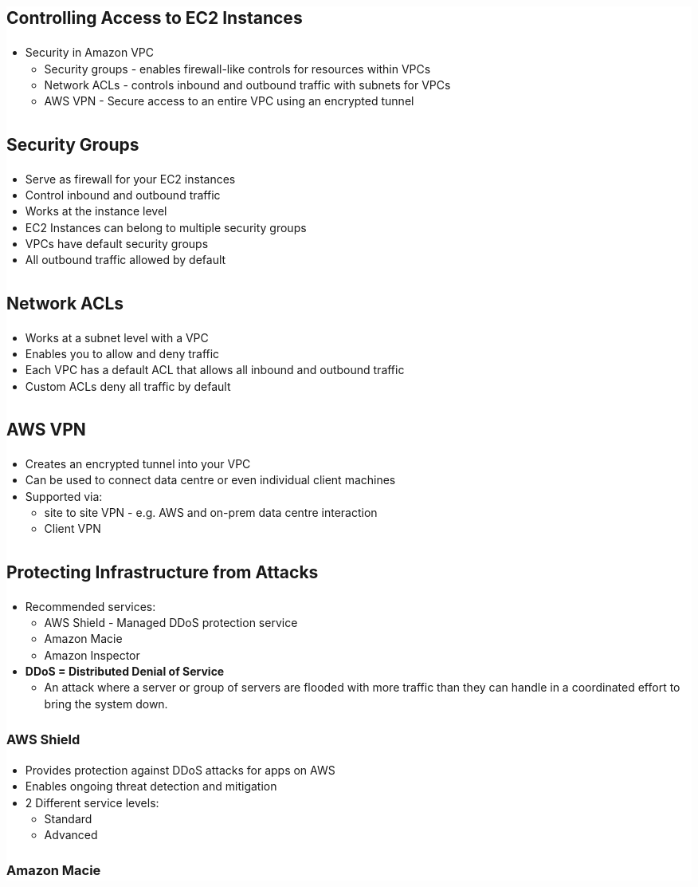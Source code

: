 ## Controlling Access to EC2 Instances

- Security in Amazon VPC
    - Security groups - enables firewall-like controls for resources within VPCs
    - Network ACLs - controls inbound and outbound traffic with subnets for VPCs
    - AWS VPN - Secure access to an entire VPC using an encrypted tunnel

## Security Groups

- Serve as firewall for your EC2 instances
- Control inbound and outbound traffic
- Works at the instance level
- EC2 Instances can belong to multiple security groups
- VPCs have default security groups
- All outbound traffic allowed by default

## Network ACLs

- Works at a subnet level with a VPC
- Enables you to allow and deny traffic
- Each VPC has a default ACL that allows all inbound and outbound traffic
- Custom ACLs deny all traffic by default

## AWS VPN

- Creates an encrypted tunnel into your VPC
- Can be used to connect data centre or even individual client machines
- Supported via:
    - site to site VPN - e.g. AWS and on-prem data centre interaction
    - Client VPN

## Protecting Infrastructure from Attacks

- Recommended services:
    - AWS Shield - Managed DDoS protection service
    - Amazon Macie
    - Amazon Inspector
- **DDoS = Distributed Denial of Service**
    - An attack where a server or group of servers are flooded with more traffic than they can handle in a coordinated effort to bring the system down.

### AWS Shield

- Provides protection against DDoS attacks for apps on AWS
- Enables ongoing threat detection and mitigation
- 2 Different service levels:
    - Standard
    - Advanced

### Amazon Macie
